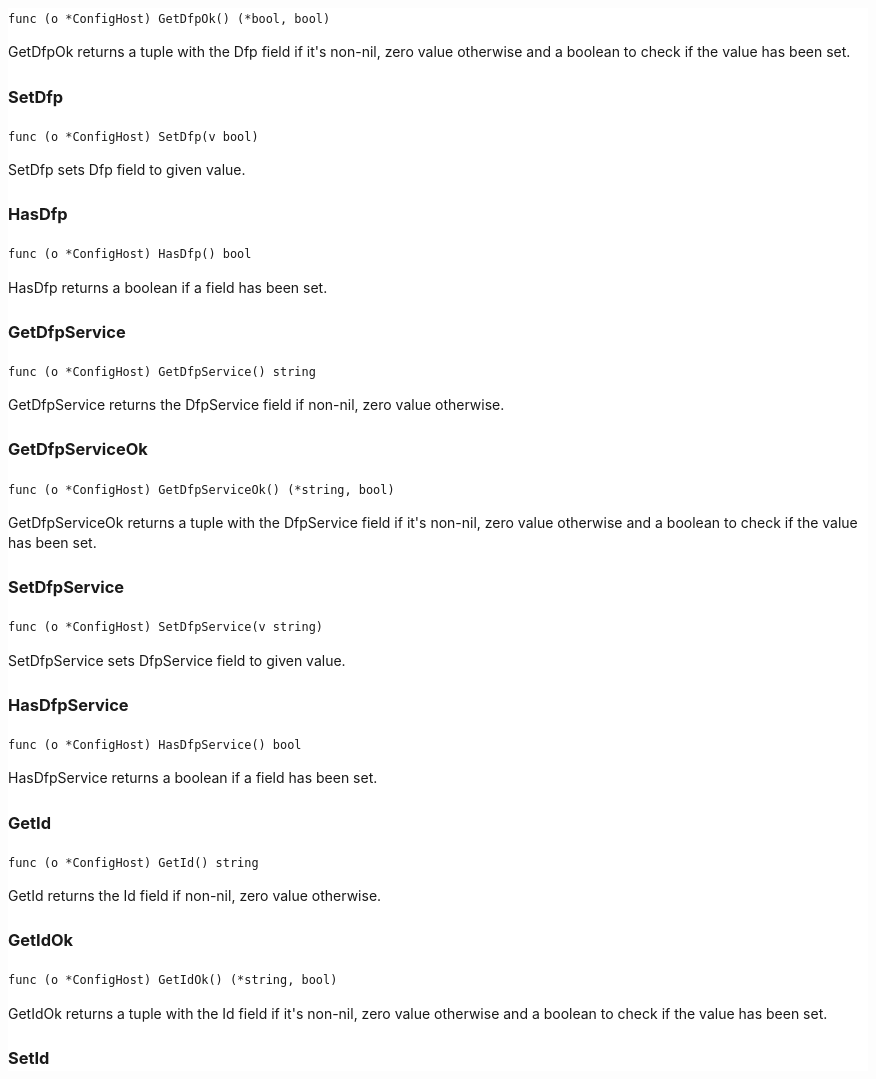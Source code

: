 `func (o *ConfigHost) GetDfpOk() (*bool, bool)`

GetDfpOk returns a tuple with the Dfp field if it's non-nil, zero value otherwise
and a boolean to check if the value has been set.

### SetDfp

`func (o *ConfigHost) SetDfp(v bool)`

SetDfp sets Dfp field to given value.

### HasDfp

`func (o *ConfigHost) HasDfp() bool`

HasDfp returns a boolean if a field has been set.

### GetDfpService

`func (o *ConfigHost) GetDfpService() string`

GetDfpService returns the DfpService field if non-nil, zero value otherwise.

### GetDfpServiceOk

`func (o *ConfigHost) GetDfpServiceOk() (*string, bool)`

GetDfpServiceOk returns a tuple with the DfpService field if it's non-nil, zero value otherwise
and a boolean to check if the value has been set.

### SetDfpService

`func (o *ConfigHost) SetDfpService(v string)`

SetDfpService sets DfpService field to given value.

### HasDfpService

`func (o *ConfigHost) HasDfpService() bool`

HasDfpService returns a boolean if a field has been set.

### GetId

`func (o *ConfigHost) GetId() string`

GetId returns the Id field if non-nil, zero value otherwise.

### GetIdOk

`func (o *ConfigHost) GetIdOk() (*string, bool)`

GetIdOk returns a tuple with the Id field if it's non-nil, zero value otherwise
and a boolean to check if the value has been set.

### SetId
